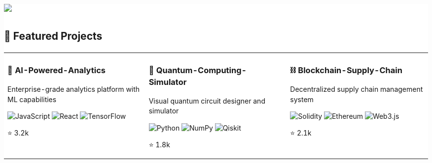 <img src="https://github-readme-stats.vercel.app/api/top-langs/?username=pusvsimg&layout=compact&theme=github_dark&hide_border=true" width="100%" />

## 🚀 Featured Projects

<div align="center">
<table>
<tr>
<td width="33%">

### 🤖 AI-Powered-Analytics
Enterprise-grade analytics platform with ML capabilities

![JavaScript](https://img.shields.io/badge/-JavaScript-F7DF1E?style=flat-square&logo=javascript&logoColor=black)
![React](https://img.shields.io/badge/-React-61DAFB?style=flat-square&logo=react&logoColor=black)
![TensorFlow](https://img.shields.io/badge/-TensorFlow-FF6F00?style=flat-square&logo=tensorflow&logoColor=white)

⭐ 3.2k

</td>
<td width="33%">

### 🔮 Quantum-Computing-Simulator
Visual quantum circuit designer and simulator

![Python](https://img.shields.io/badge/-Python-3776AB?style=flat-square&logo=python&logoColor=white)
![NumPy](https://img.shields.io/badge/-NumPy-013243?style=flat-square&logo=numpy&logoColor=white)
![Qiskit](https://img.shields.io/badge/-Qiskit-6929C4?style=flat-square&logo=qiskit&logoColor=white)

⭐ 1.8k

</td>
<td width="33%">

### ⛓️ Blockchain-Supply-Chain
Decentralized supply chain management system

![Solidity](https://img.shields.io/badge/-Solidity-363636?style=flat-square&logo=solidity&logoColor=white)
![Ethereum](https://img.shields.io/badge/-Ethereum-3C3C3D?style=flat-square&logo=ethereum&logoColor=white)
![Web3.js](https://img.shields.io/badge/-Web3.js-F16822?style=flat-square&logo=web3.js&logoColor=white)

⭐ 2.1k

</td>
</tr>
</table>
</div>

<div align="center">
